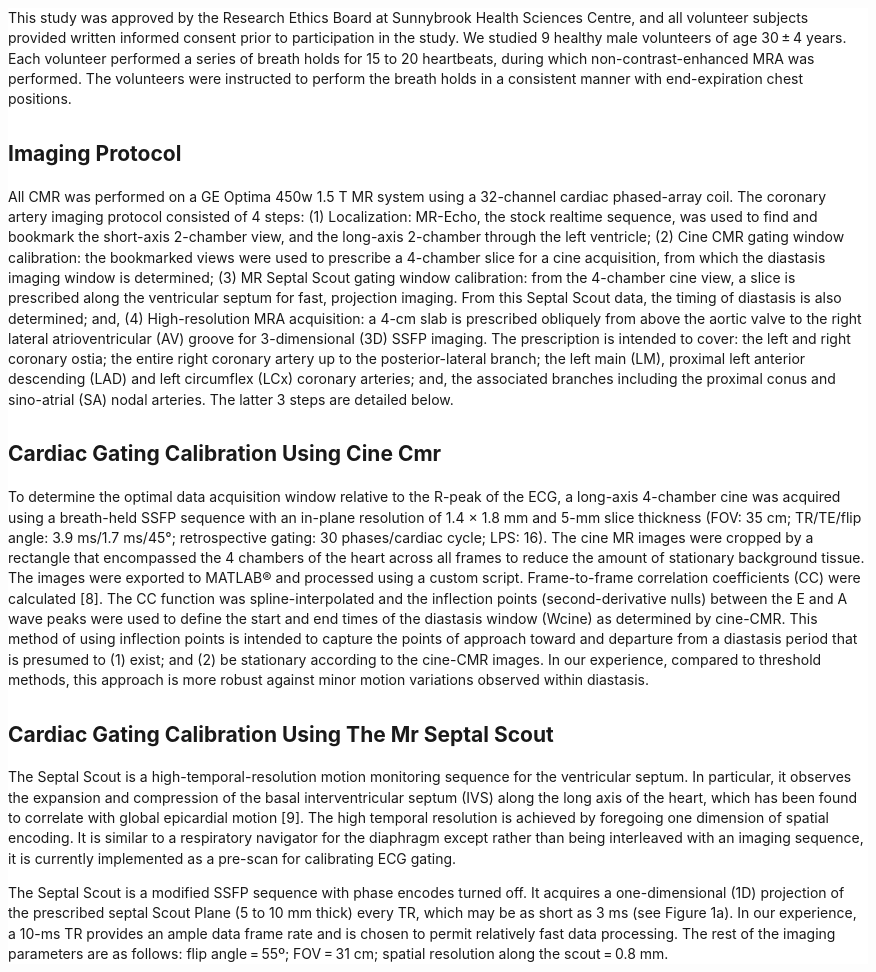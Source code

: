 This study was approved by the Research Ethics Board at Sunnybrook Health Sciences Centre, and all volunteer subjects provided written informed consent prior to participation in the study. We studied 9 healthy male volunteers of age 30 ± 4 years. Each volunteer performed a series of breath holds for 15 to 20 heartbeats, during which non-contrast-enhanced MRA was performed. The volunteers were instructed to perform the breath holds in a consistent manner with end-expiration chest positions.

## Imaging Protocol

All CMR was performed on a GE Optima 450w 1.5 T MR system using a 32-channel cardiac phased-array coil. The coronary artery imaging protocol consisted of 4 steps: (1) Localization: MR-Echo, the stock realtime sequence, was used to find and bookmark the short-axis 2-chamber view, and the long-axis 2-chamber through the left ventricle; (2) Cine CMR gating window calibration: the bookmarked views were used to prescribe a 4-chamber slice for a cine acquisition, from which the diastasis imaging window is determined; (3) MR Septal Scout gating window calibration: from the 4-chamber cine view, a slice is prescribed along the ventricular septum for fast, projection imaging. From this Septal Scout data, the timing of diastasis is also determined; and, (4) High-resolution MRA acquisition: a 4-cm slab is prescribed obliquely from above the aortic valve to the right lateral atrioventricular (AV) groove for 3-dimensional (3D) SSFP imaging. The prescription is intended to cover: the left and right coronary ostia; the entire right coronary artery up to the posterior-lateral branch; the left main (LM), proximal left anterior descending (LAD) and left circumflex (LCx) coronary arteries; and, the associated branches including the proximal conus and sino-atrial (SA) nodal arteries. The latter 3 steps are detailed below.

## Cardiac Gating Calibration Using Cine Cmr

To determine the optimal data acquisition window relative to the R-peak of the ECG, a long-axis 4-chamber cine was acquired using a breath-held SSFP sequence with an in-plane resolution of 1.4 × 1.8 mm and 5-mm slice thickness (FOV: 35 cm; TR/TE/flip angle: 3.9 ms/1.7 ms/45°; retrospective gating: 30 phases/cardiac cycle; LPS: 16). The cine MR images were cropped by a rectangle that encompassed the 4 chambers of the heart across all frames to reduce the amount of stationary background tissue. The images were exported to MATLAB® and processed using a custom script. Frame-to-frame correlation coefficients (CC) were calculated [8]. The CC function was spline-interpolated and the inflection points (second-derivative nulls) between the E and A wave peaks were used to define the start and end times of the diastasis window (Wcine) as determined by cine-CMR. This method of using inflection points is intended to capture the points of approach toward and departure from a diastasis period that is presumed to (1) exist; and (2) be stationary according to the cine-CMR images. In our experience, compared to threshold methods, this approach is more robust against minor motion variations observed within diastasis.

## Cardiac Gating Calibration Using The Mr Septal Scout

The Septal Scout is a high-temporal-resolution motion monitoring sequence for the ventricular septum. In particular, it observes the expansion and compression of the basal interventricular septum (IVS) along the long axis of the heart, which has been found to correlate with global epicardial motion [9]. The high temporal resolution is achieved by foregoing one dimension of spatial encoding. It is similar to a respiratory navigator for the diaphragm except rather than being interleaved with an imaging sequence, it is currently implemented as a pre-scan for calibrating ECG gating.

The Septal Scout is a modified SSFP sequence with phase encodes turned off. It acquires a one-dimensional (1D) projection of the prescribed septal Scout Plane (5 to 10 mm thick) every TR, which may be as short as 3 ms (see Figure 1a). In our experience, a 10-ms TR provides an ample data frame rate and is chosen to permit relatively fast data processing. The rest of the imaging parameters are as follows: flip angle = 55º; FOV = 31 cm; spatial resolution along the scout = 0.8 mm.
